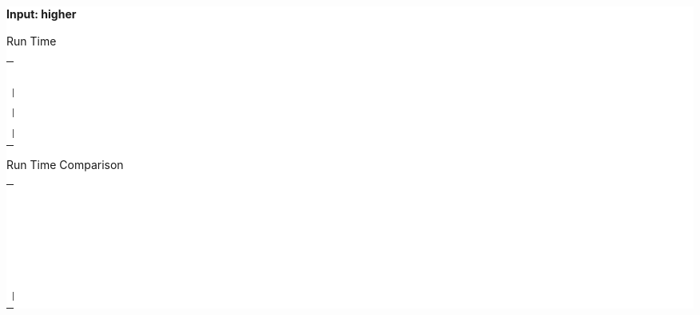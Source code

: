 
__Input: higher__

Run Time

<table style="width: 1%">
  <tr>
    <th>Name</th>
    <th style="text-align: right">IPS</th>
    <th style="text-align: right">Average</th>
    <th style="text-align: right">Devitation</th>
    <th style="text-align: right">Median</th>
    <th style="text-align: right">99th&nbsp;%</th>
  </tr>

  <tr>
    <td style="white-space: nowrap">Map.get</td>
    <td style="white-space: nowrap; text-align: right">20.14 M</td>
    <td style="white-space: nowrap; text-align: right">49.66 ns</td>
    <td style="white-space: nowrap; text-align: right">&plusmn;5825.04%</td>
    <td style="white-space: nowrap; text-align: right">50 ns</td>
    <td style="white-space: nowrap; text-align: right">60 ns</td>
  </tr>

  <tr>
    <td style="white-space: nowrap">Bsearch.member?</td>
    <td style="white-space: nowrap; text-align: right">18.74 M</td>
    <td style="white-space: nowrap; text-align: right">53.36 ns</td>
    <td style="white-space: nowrap; text-align: right">&plusmn;16867.36%</td>
    <td style="white-space: nowrap; text-align: right">50 ns</td>
    <td style="white-space: nowrap; text-align: right">70 ns</td>
  </tr>

  <tr>
    <td style="white-space: nowrap">Enum.member?</td>
    <td style="white-space: nowrap; text-align: right">0.00993 M</td>
    <td style="white-space: nowrap; text-align: right">100687.72 ns</td>
    <td style="white-space: nowrap; text-align: right">&plusmn;1.63%</td>
    <td style="white-space: nowrap; text-align: right">100201 ns</td>
    <td style="white-space: nowrap; text-align: right">106281 ns</td>
  </tr>

</table>


Run Time Comparison

<table style="width: 1%">
  <tr>
    <th>Name</th>
    <th style="text-align: right">IPS</th>
    <th style="text-align: right">Slower</th>
  <tr>
    <td style="white-space: nowrap">Map.get</td>
    <td style="white-space: nowrap;text-align: right">20.14 M</td>
    <td>&nbsp;</td>
  </tr>
